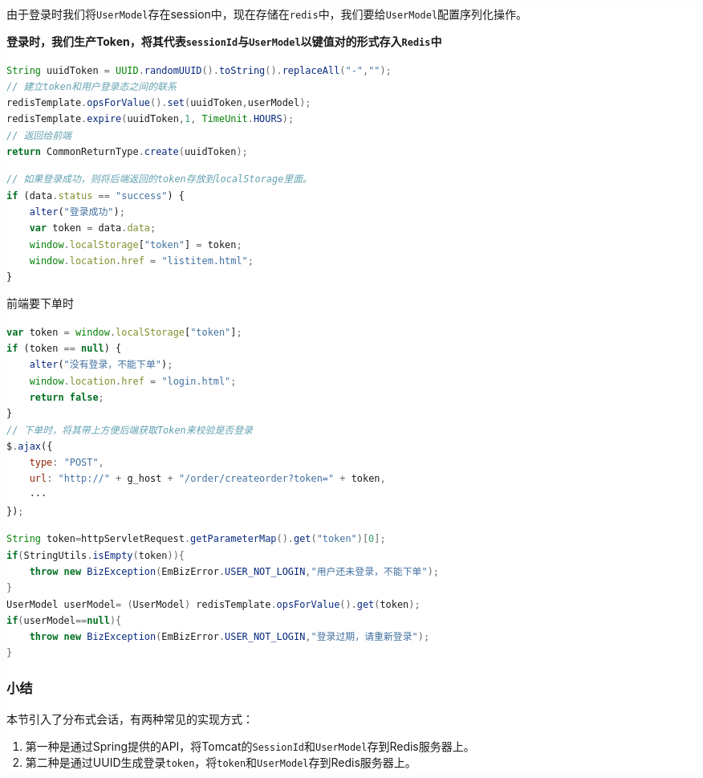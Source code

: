 由于登录时我们将`UserModel`存在session中，现在存储在`redis`中，我们要给`UserModel`配置序列化操作。

**登录时，我们生产Token，将其代表`sessionId`与`UserModel`以键值对的形式存入`Redis`中**

```java
String uuidToken = UUID.randomUUID().toString().replaceAll("-","");
// 建立token和用户登录态之间的联系
redisTemplate.opsForValue().set(uuidToken,userModel);
redisTemplate.expire(uuidToken,1, TimeUnit.HOURS);
// 返回给前端
return CommonReturnType.create(uuidToken);
```

```js
// 如果登录成功，则将后端返回的token存放到localStorage里面。
if (data.status == "success") {
    alter("登录成功");
    var token = data.data;
    window.localStorage["token"] = token;
    window.location.href = "listitem.html";
}
```

前端要下单时

```js
var token = window.localStorage["token"];
if (token == null) {
    alter("没有登录，不能下单");
    window.location.href = "login.html";
    return false;
}
// 下单时，将其带上方便后端获取Token来校验是否登录
$.ajax({
    type: "POST",
    url: "http://" + g_host + "/order/createorder?token=" + token,
    ···
});
```

```java
String token=httpServletRequest.getParameterMap().get("token")[0];
if(StringUtils.isEmpty(token)){
    throw new BizException(EmBizError.USER_NOT_LOGIN,"用户还未登录，不能下单");
}
UserModel userModel= (UserModel) redisTemplate.opsForValue().get(token);
if(userModel==null){
    throw new BizException(EmBizError.USER_NOT_LOGIN,"登录过期，请重新登录");
}
```

### 小结

本节引入了分布式会话，有两种常见的实现方式：

1. 第一种是通过Spring提供的API，将Tomcat的`SessionId`和`UserModel`存到Redis服务器上。
2. 第二种是通过UUID生成登录`token`，将`token`和`UserModel`存到Redis服务器上。

